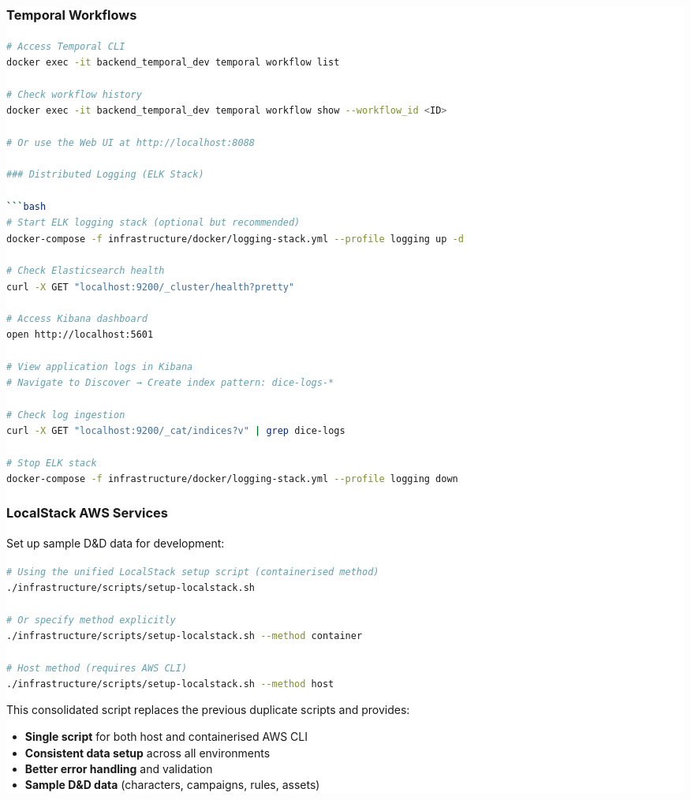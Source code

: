 ### Temporal Workflows

```bash
# Access Temporal CLI
docker exec -it backend_temporal_dev temporal workflow list

# Check workflow history
docker exec -it backend_temporal_dev temporal workflow show --workflow_id <ID>

# Or use the Web UI at http://localhost:8088

### Distributed Logging (ELK Stack)

```bash
# Start ELK logging stack (optional but recommended)
docker-compose -f infrastructure/docker/logging-stack.yml --profile logging up -d

# Check Elasticsearch health
curl -X GET "localhost:9200/_cluster/health?pretty"

# Access Kibana dashboard
open http://localhost:5601

# View application logs in Kibana
# Navigate to Discover → Create index pattern: dice-logs-*

# Check log ingestion
curl -X GET "localhost:9200/_cat/indices?v" | grep dice-logs

# Stop ELK stack
docker-compose -f infrastructure/docker/logging-stack.yml --profile logging down
```

### LocalStack AWS Services

Set up sample D&D data for development:

```bash
# Using the unified LocalStack setup script (containerised method)
./infrastructure/scripts/setup-localstack.sh

# Or specify method explicitly
./infrastructure/scripts/setup-localstack.sh --method container

# Host method (requires AWS CLI)
./infrastructure/scripts/setup-localstack.sh --method host
```

This consolidated script replaces the previous duplicate scripts and provides:

- **Single script** for both host and containerised AWS CLI
- **Consistent data setup** across all environments
- **Better error handling** and validation
- **Sample D&D data** (characters, campaigns, rules, assets)
